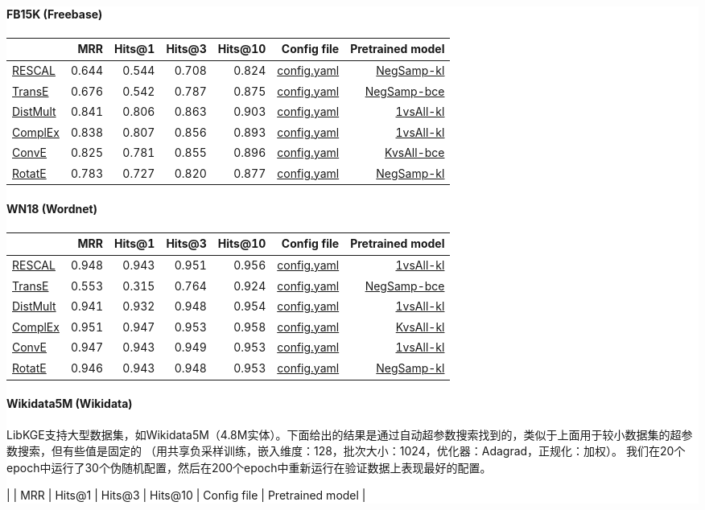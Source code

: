 #### FB15K (Freebase)

|                                                                                                       |   MRR | Hits@1 | Hits@3 | Hits@10 |                                                                                      Config file |                                                                              Pretrained model |
|-------------------------------------------------------------------------------------------------------|------:|-------:|-------:|--------:|-------------------------------------------------------------------------------------------------:|----------------------------------------------------------------------------------------------:|
| [RESCAL](http://www.icml-2011.org/papers/438_icmlpaper.pdf)                                           | 0.644 | 0.544  | 0.708  |   0.824 |    [config.yaml](http://web.informatik.uni-mannheim.de/pi1/libkge-models/fb15k-rescal.yaml) |     [NegSamp-kl](http://web.informatik.uni-mannheim.de/pi1/libkge-models/fb15k-rescal.pt) |
| [TransE](https://papers.nips.cc/paper/5071-translating-embeddings-for-modeling-multi-relational-data) | 0.676 | 0.542  | 0.787  |   0.875 |   [config.yaml](http://web.informatik.uni-mannheim.de/pi1/libkge-models/fb15k-transe.yaml) |   [NegSamp-bce](http://web.informatik.uni-mannheim.de/pi1/libkge-models/fb15k-transe.pt) |
| [DistMult](https://www.microsoft.com/en-us/research/wp-content/uploads/2016/02/ICLR2015_updated.pdf)  | 0.841 | 0.806  | 0.863  |   0.903 | [config.yaml](http://web.informatik.uni-mannheim.de/pi1/libkge-models/fb15k-distmult.yaml) | [1vsAll-kl](http://web.informatik.uni-mannheim.de/pi1/libkge-models/fb15k-distmult.pt) |
| [ComplEx](http://proceedings.mlr.press/v48/trouillon16.pdf)                                           | 0.838 | 0.807  | 0.856  |   0.893 |  [config.yaml](http://web.informatik.uni-mannheim.de/pi1/libkge-models/fb15k-complex.yaml) |  [1vsAll-kl](http://web.informatik.uni-mannheim.de/pi1/libkge-models/fb15k-complex.pt) |
| [ConvE](https://arxiv.org/abs/1707.01476)                                                             | 0.825 | 0.781  | 0.855  |   0.896 |    [config.yaml](http://web.informatik.uni-mannheim.de/pi1/libkge-models/fb15k-conve.yaml) |     [KvsAll-bce](http://web.informatik.uni-mannheim.de/pi1/libkge-models/fb15k-conve.pt) |
| [RotatE](https://openreview.net/pdf?id=HkgEQnRqYQ)                                                    | 0.783 | 0.727  | 0.820  |   0.877 |    [config.yaml](http://web.informatik.uni-mannheim.de/pi1/libkge-models/fb15k-rotate.yaml) |     [NegSamp-kl](http://web.informatik.uni-mannheim.de/pi1/libkge-models/fb15k-rotate.pt) |

#### WN18 (Wordnet)

|                                                                                                       |   MRR | Hits@1 | Hits@3 | Hits@10 |                                                                                 Config file |                                                                        Pretrained model |
|-------------------------------------------------------------------------------------------------------|------:|-------:|-------:|--------:|--------------------------------------------------------------------------------------------:|----------------------------------------------------------------------------------------:|
| [RESCAL](http://www.icml-2011.org/papers/438_icmlpaper.pdf)                                           | 0.948 | 0.943  | 0.951  |   0.956 |   [config.yaml](http://web.informatik.uni-mannheim.de/pi1/libkge-models/wn18-rescal.yaml) |   [1vsAll-kl](http://web.informatik.uni-mannheim.de/pi1/libkge-models/wn18-rescal.pt) |
| [TransE](https://papers.nips.cc/paper/5071-translating-embeddings-for-modeling-multi-relational-data) | 0.553 | 0.315  | 0.764  |   0.924 |   [config.yaml](http://web.informatik.uni-mannheim.de/pi1/libkge-models/wn18-transe.yaml) |  [NegSamp-bce](http://web.informatik.uni-mannheim.de/pi1/libkge-models/wn18-transe.pt) |
| [DistMult](https://www.microsoft.com/en-us/research/wp-content/uploads/2016/02/ICLR2015_updated.pdf)  | 0.941 | 0.932  | 0.948  |   0.954 | [config.yaml](http://web.informatik.uni-mannheim.de/pi1/libkge-models/wn18-distmult.yaml) | [1vsAll-kl](http://web.informatik.uni-mannheim.de/pi1/libkge-models/wn18-distmult.pt) |
| [ComplEx](http://proceedings.mlr.press/v48/trouillon16.pdf)                                           | 0.951 | 0.947  | 0.953  |   0.958 |  [config.yaml](http://web.informatik.uni-mannheim.de/pi1/libkge-models/wn18-complex.yaml) |  [KvsAll-kl](http://web.informatik.uni-mannheim.de/pi1/libkge-models/wn18-complex.pt) |
| [ConvE](https://arxiv.org/abs/1707.01476)                                                             | 0.947 | 0.943  | 0.949  |   0.953 |    [config.yaml](http://web.informatik.uni-mannheim.de/pi1/libkge-models/wn18-conve.yaml) |    [1vsAll-kl](http://web.informatik.uni-mannheim.de/pi1/libkge-models/wn18-conve.pt) |
| [RotatE](https://openreview.net/pdf?id=HkgEQnRqYQ)                                                    | 0.946 | 0.943  | 0.948  |   0.953 |    [config.yaml](http://web.informatik.uni-mannheim.de/pi1/libkge-models/wn18-rotate.yaml) |     [NegSamp-kl](http://web.informatik.uni-mannheim.de/pi1/libkge-models/wn18-rotate.pt) |

#### Wikidata5M (Wikidata)

LibKGE支持大型数据集，如Wikidata5M（4.8M实体）。下面给出的结果是通过自动超参数搜索找到的，类似于上面用于较小数据集的超参数搜索，但有些值是固定的
（用共享负采样训练，嵌入维度：128，批次大小：1024，优化器：Adagrad，正规化：加权）。
我们在20个epoch中运行了30个伪随机配置，然后在200个epoch中重新运行在验证数据上表现最好的配置。

|                                                             |   MRR | Hits@1 | Hits@3 | Hits@10 |                                                                                    Config file |                                                                            Pretrained model |